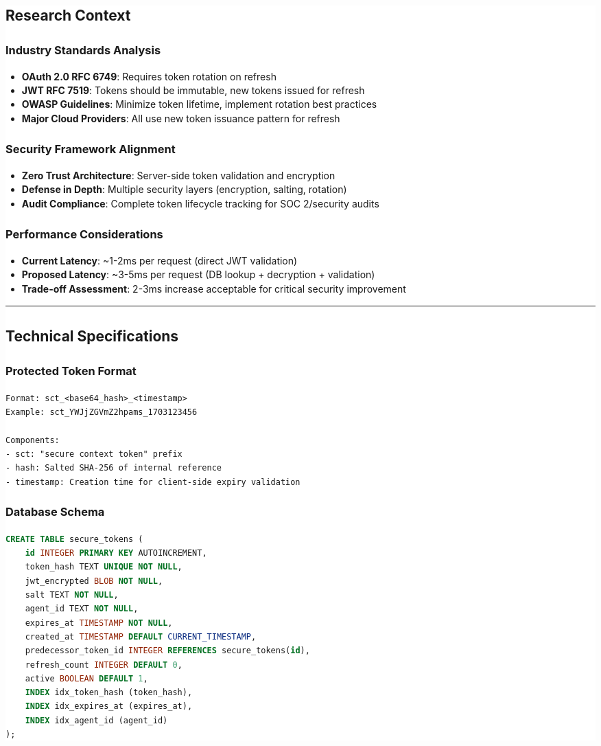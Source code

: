 
## Research Context

### Industry Standards Analysis
- **OAuth 2.0 RFC 6749**: Requires token rotation on refresh
- **JWT RFC 7519**: Tokens should be immutable, new tokens issued for refresh
- **OWASP Guidelines**: Minimize token lifetime, implement rotation best practices
- **Major Cloud Providers**: All use new token issuance pattern for refresh

### Security Framework Alignment
- **Zero Trust Architecture**: Server-side token validation and encryption
- **Defense in Depth**: Multiple security layers (encryption, salting, rotation)
- **Audit Compliance**: Complete token lifecycle tracking for SOC 2/security audits

### Performance Considerations
- **Current Latency**: ~1-2ms per request (direct JWT validation)
- **Proposed Latency**: ~3-5ms per request (DB lookup + decryption + validation)
- **Trade-off Assessment**: 2-3ms increase acceptable for critical security improvement

---

## Technical Specifications

### Protected Token Format
```
Format: sct_<base64_hash>_<timestamp>
Example: sct_YWJjZGVmZ2hpams_1703123456

Components:
- sct: "secure context token" prefix
- hash: Salted SHA-256 of internal reference
- timestamp: Creation time for client-side expiry validation
```

### Database Schema
```sql
CREATE TABLE secure_tokens (
    id INTEGER PRIMARY KEY AUTOINCREMENT,
    token_hash TEXT UNIQUE NOT NULL,
    jwt_encrypted BLOB NOT NULL,
    salt TEXT NOT NULL,
    agent_id TEXT NOT NULL,
    expires_at TIMESTAMP NOT NULL,
    created_at TIMESTAMP DEFAULT CURRENT_TIMESTAMP,
    predecessor_token_id INTEGER REFERENCES secure_tokens(id),
    refresh_count INTEGER DEFAULT 0,
    active BOOLEAN DEFAULT 1,
    INDEX idx_token_hash (token_hash),
    INDEX idx_expires_at (expires_at),
    INDEX idx_agent_id (agent_id)
);
```
